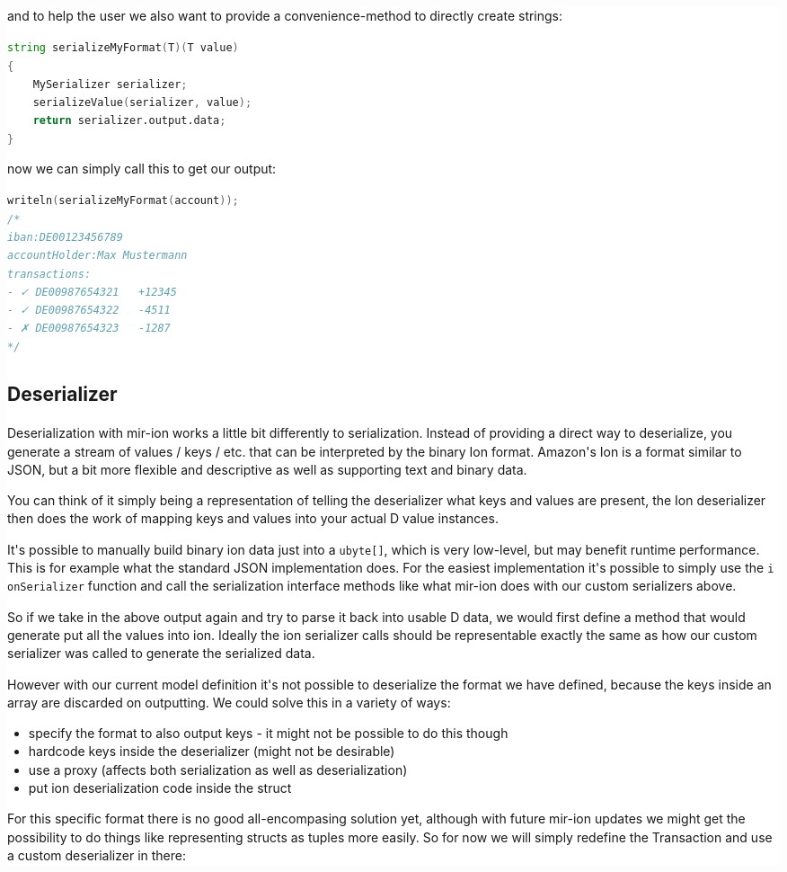 and to help the user we also want to provide a convenience-method to directly create strings:

```d
string serializeMyFormat(T)(T value)
{
	MySerializer serializer;
	serializeValue(serializer, value);
	return serializer.output.data;
}
```

now we can simply call this to get our output:
```d
writeln(serializeMyFormat(account));
/*
iban:DE00123456789
accountHolder:Max Mustermann
transactions:
- ✓	DE00987654321	+12345
- ✓	DE00987654322	-4511
- ✗	DE00987654323	-1287
*/
```

## Deserializer

Deserialization with mir-ion works a little bit differently to serialization. Instead of providing a direct way to deserialize, you generate a stream of values / keys / etc. that can be interpreted by the binary Ion format. Amazon's Ion is a format similar to JSON, but a bit more flexible and descriptive as well as supporting text and binary data.

You can think of it simply being a representation of telling the deserializer what keys and values are present, the Ion deserializer then does the work of mapping keys and values into your actual D value instances.

It's possible to manually build binary ion data just into a `ubyte[]`, which is very low-level, but may benefit runtime performance. This is for example what the standard JSON implementation does. For the easiest implementation it's possible to simply use the `ionSerializer` function and call the serialization interface methods like what mir-ion does with our custom serializers above.

So if we take in the above output again and try to parse it back into usable D data, we would first define a method that would generate put all the values into ion. Ideally the ion serializer calls should be representable exactly the same as how our custom serializer was called to generate the serialized data.

However with our current model definition it's not possible to deserialize the format we have defined, because the keys inside an array are discarded on outputting. We could solve this in a variety of ways:

- specify the format to also output keys - it might not be possible to do this though
- hardcode keys inside the deserializer (might not be desirable)
- use a proxy (affects both serialization as well as deserialization)
- put ion deserialization code inside the struct

For this specific format there is no good all-encompasing solution yet, although with future mir-ion updates we might get the possibility to do things like representing structs as tuples more easily. So for now we will simply redefine the Transaction and use a custom deserializer in there:
